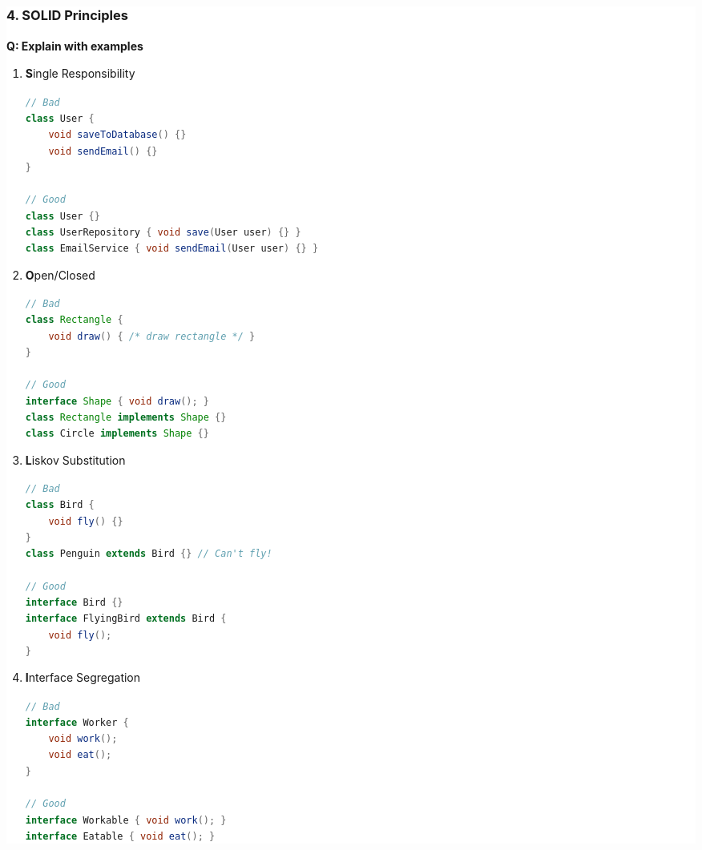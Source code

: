 ### 4. SOLID Principles
**Q: Explain with examples**
1. **S**ingle Responsibility
   ```java
   // Bad
   class User {
       void saveToDatabase() {}
       void sendEmail() {}
   }
   
   // Good
   class User {}
   class UserRepository { void save(User user) {} }
   class EmailService { void sendEmail(User user) {} }
   ```

2. **O**pen/Closed
   ```java
   // Bad
   class Rectangle {
       void draw() { /* draw rectangle */ }
   }
   
   // Good
   interface Shape { void draw(); }
   class Rectangle implements Shape {}
   class Circle implements Shape {}
   ```

3. **L**iskov Substitution
   ```java
   // Bad
   class Bird {
       void fly() {}
   }
   class Penguin extends Bird {} // Can't fly!
   
   // Good
   interface Bird {}
   interface FlyingBird extends Bird {
       void fly();
   }
   ```

4. **I**nterface Segregation
   ```java
   // Bad
   interface Worker {
       void work();
       void eat();
   }
   
   // Good
   interface Workable { void work(); }
   interface Eatable { void eat(); }
   ```

